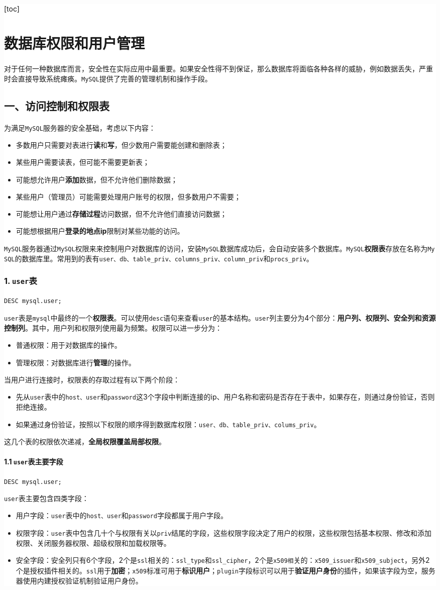 [toc]

# 数据库权限和用户管理

对于任何一种数据库而言，安全性在实际应用中最重要。如果安全性得不到保证，那么数据库将面临各种各样的威胁，例如数据丢失，严重时会直接导致系统瘫痪。`MySQL`提供了完善的管理机制和操作手段。

## 一、访问控制和权限表

为满足`MySQL`服务器的安全基础，考虑以下内容：

- 多数用户只需要对表进行**读**和**写**，但少数用户需要能创建和删除表；

- 某些用户需要读表，但可能不需要更新表；

- 可能想允许用户**添加**数据，但不允许他们删除数据；

- 某些用户（管理员）可能需要处理用户账号的权限，但多数用户不需要；

- 可能想让用户通过**存储过程**访问数据，但不允许他们直接访问数据；

- 可能想根据用户**登录的地点ip**限制对某些功能的访问。

`MySQL`服务器通过`MySQL`权限来来控制用户对数据库的访问，安装`MySQL`数据库成功后，会自动安装多个数据库。`MySQL`**权限表**存放在名称为`MySQL`的数据库里。常用到的表有`user、db、table_priv、columns_priv、column_priv`和`procs_priv`。

### 1. `user`表

```mysql
DESC mysql.user;
```

`user`表是`mysql`中最终的一个**权限表**。可以使用`desc`语句来查看`user`的基本结构。`user`列主要分为4个部分：**用户列、权限列、安全列和资源控制列**。其中，用户列和权限列使用最为频繁。权限可以进一步分为：

- 普通权限：用于对数据库的操作。

- 管理权限：对数据库进行**管理**的操作。

当用户进行连接时，权限表的存取过程有以下两个阶段：

- 先从`user`表中的`host、user`和`password`这3个字段中判断连接的ip、用户名称和密码是否存在于表中，如果存在，则通过身份验证，否则拒绝连接。

- 如果通过身份验证，按照以下权限的顺序得到数据库权限：`user、db、table_priv、colums_priv`。

这几个表的权限依次递减，**全局权限覆盖局部权限**。

#### 1.1 `user`表主要字段

```mysql
DESC mysql.user;
```

`user`表主要包含四类字段：

- 用户字段：`user`表中的`host、user`和`password`字段都属于用户字段。

- 权限字段：`user`表中包含几十个与权限有关以`priv`结尾的字段，这些权限字段决定了用户的权限，这些权限包括基本权限、修改和添加权限、关闭服务器权限、超级权限和加载权限等。

- 安全字段：安全列只有6个字段，2个是`ssl`相关的：`ssl_type`和`ssl_cipher`，2个是`x509相`关的：`x509_issuer`和`x509_subject`，另外2个是授权插件相关的。`ssl`用于**加密**；`x509`标准可用于**标识用户**；`plugin`字段标识可以用于**验证用户身份**的插件，如果该字段为空，服务器使用内建授权验证机制验证用户身份。
